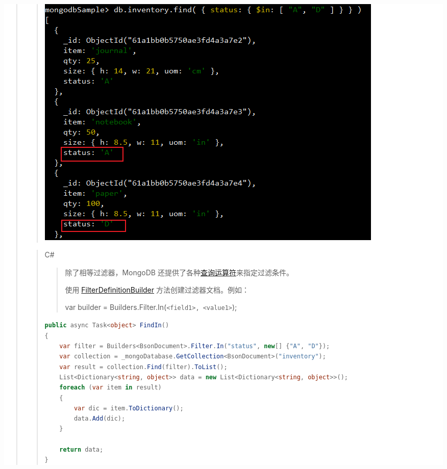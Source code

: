 > > ![image-20211127134634767](../../../image/image-20211127134634767.png)
>
>  
>
> > C#
> >
> > > 除了相等过滤器，MongoDB 还提供了各种[查询运算符](https://docs.mongodb.com/manual/reference/operator/query/#std-label-query-selectors)来指定过滤条件。
> > >
> > > 使用 [FilterDefinitionBuilder](https://mongodb.github.io/mongo-csharp-driver/2.10/apidocs/html/T_MongoDB_Driver_FilterDefinitionBuilder_1.htm) 方法创建过滤器文档。例如：
> > >
> > > var builder = Builders<BsonDocument>.Filter.In(``<field1>, <value1>``);
> >
> > ```C#
> > public async Task<object> FindIn()
> > {
> >     var filter = Builders<BsonDocument>.Filter.In("status", new[] {"A", "D"});
> >     var collection = _mongoDatabase.GetCollection<BsonDocument>("inventory");
> >     var result = collection.Find(filter).ToList();
> >     List<Dictionary<string, object>> data = new List<Dictionary<string, object>>();
> >     foreach (var item in result)
> >     {
> >         var dic = item.ToDictionary();
> >         data.Add(dic);
> >     }
> > 
> >     return data;
> > }
> > ```
> >
